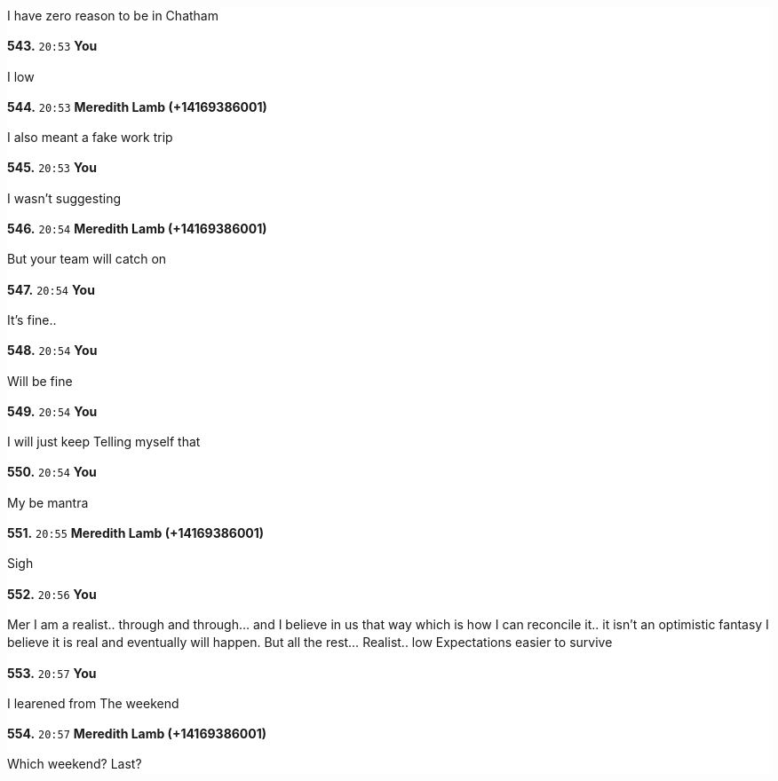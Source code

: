 I have zero reason to be in Chatham


**543.** `20:53` **You**

I low


**544.** `20:53` **Meredith Lamb (+14169386001)**

I also meant a fake work trip


**545.** `20:53` **You**

I wasn’t suggesting


**546.** `20:54` **Meredith Lamb (+14169386001)**

But your team will catch on


**547.** `20:54` **You**

It’s fine\.\.


**548.** `20:54` **You**

Will be fine


**549.** `20:54` **You**

I will just keep
Telling myself that


**550.** `20:54` **You**

My be mantra


**551.** `20:55` **Meredith Lamb (+14169386001)**

Sigh


**552.** `20:56` **You**

Mer I am a realist\.\. through and through… and I believe in us that way which is how I can reconcile it\.\. it isn’t an optimistic fantasy I believe it is real and eventually will happen\.  But all the rest…
Realist\.\. low
Expectations easier to survive


**553.** `20:57` **You**

I learened from
The weekend


**554.** `20:57` **Meredith Lamb (+14169386001)**

Which weekend? Last?
